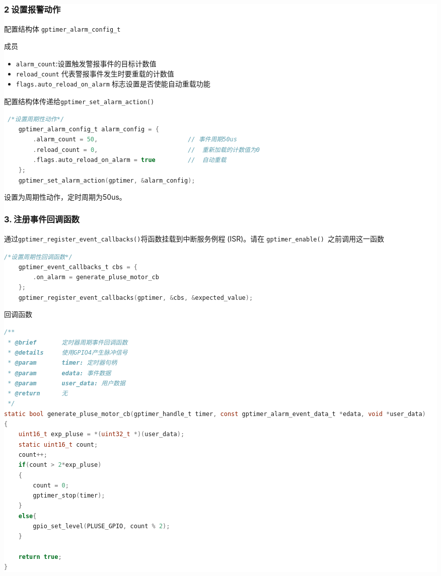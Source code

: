 ### 2 设置报警动作

配置结构体 `gptimer_alarm_config_t`

成员

- `alarm_count`:设置触发警报事件的目标计数值
- `reload_count` 代表警报事件发生时要重载的计数值
- `flags.auto_reload_on_alarm` 标志设置是否使能自动重载功能

配置结构体传递给`gptimer_set_alarm_action()`

```c
 /*设置周期性动作*/
    gptimer_alarm_config_t alarm_config = {
        .alarm_count = 50,                         // 事件周期50us
        .reload_count = 0,                         //  重新加载的计数值为0
        .flags.auto_reload_on_alarm = true         //  自动重载
    };
    gptimer_set_alarm_action(gptimer, &alarm_config);
```

设置为周期性动作，定时周期为50us。

### 3. 注册事件回调函数

通过`gptimer_register_event_callbacks()`将函数挂载到中断服务例程 (ISR)。请在 `gptimer_enable() `之前调用这一函数

```c
/*设置周期性回调函数*/
    gptimer_event_callbacks_t cbs = {
        .on_alarm = generate_pluse_motor_cb
    };
    gptimer_register_event_callbacks(gptimer, &cbs, &expected_value);
```

回调函数

```c
/**
 * @brief       定时器周期事件回调函数
 * @details     使用GPIO4产生脉冲信号
 * @param       timer: 定时器句柄
 * @param       edata: 事件数据
 * @param       user_data: 用户数据
 * @return      无
 */
static bool generate_pluse_motor_cb(gptimer_handle_t timer, const gptimer_alarm_event_data_t *edata, void *user_data)
{
    uint16_t exp_pluse = *(uint32_t *)(user_data);
    static uint16_t count;
    count++;
    if(count > 2*exp_pluse)
    {
        count = 0;
        gptimer_stop(timer);
    }
    else{
        gpio_set_level(PLUSE_GPIO, count % 2);
    }
    
    return true;
}
```
